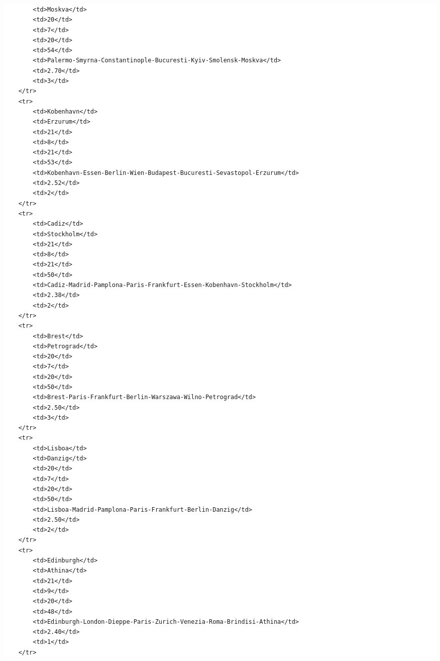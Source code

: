             <td>Moskva</td>
            <td>20</td>
            <td>7</td>
            <td>20</td>
            <td>54</td>
            <td>Palermo-Smyrna-Constantinople-Bucuresti-Kyiv-Smolensk-Moskva</td>
            <td>2.70</td>
            <td>3</td>
        </tr>
        <tr>
            <td>Kobenhavn</td>
            <td>Erzurum</td>
            <td>21</td>
            <td>8</td>
            <td>21</td>
            <td>53</td>
            <td>Kobenhavn-Essen-Berlin-Wien-Budapest-Bucuresti-Sevastopol-Erzurum</td>
            <td>2.52</td>
            <td>2</td>
        </tr>
        <tr>
            <td>Cadiz</td>
            <td>Stockholm</td>
            <td>21</td>
            <td>8</td>
            <td>21</td>
            <td>50</td>
            <td>Cadiz-Madrid-Pamplona-Paris-Frankfurt-Essen-Kobenhavn-Stockholm</td>
            <td>2.38</td>
            <td>2</td>
        </tr>
        <tr>
            <td>Brest</td>
            <td>Petrograd</td>
            <td>20</td>
            <td>7</td>
            <td>20</td>
            <td>50</td>
            <td>Brest-Paris-Frankfurt-Berlin-Warszawa-Wilno-Petrograd</td>
            <td>2.50</td>
            <td>3</td>
        </tr>
        <tr>
            <td>Lisboa</td>
            <td>Danzig</td>
            <td>20</td>
            <td>7</td>
            <td>20</td>
            <td>50</td>
            <td>Lisboa-Madrid-Pamplona-Paris-Frankfurt-Berlin-Danzig</td>
            <td>2.50</td>
            <td>2</td>
        </tr>
        <tr>
            <td>Edinburgh</td>
            <td>Athina</td>
            <td>21</td>
            <td>9</td>
            <td>20</td>
            <td>48</td>
            <td>Edinburgh-London-Dieppe-Paris-Zurich-Venezia-Roma-Brindisi-Athina</td>
            <td>2.40</td>
            <td>1</td>
        </tr>